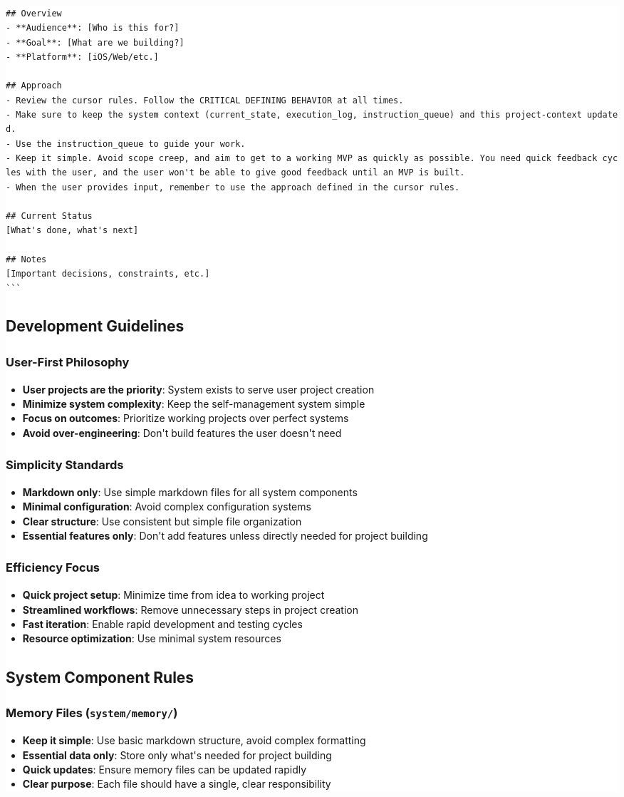     ## Overview
    - **Audience**: [Who is this for?]
    - **Goal**: [What are we building?]
    - **Platform**: [iOS/Web/etc.]

    ## Approach
    - Review the cursor rules. Follow the CRITICAL DEFINING BEHAVIOR at all times. 
    - Make sure to keep the system context (current_state, execution_log, instruction_queue) and this project-context updated. 
    - Use the instruction_queue to guide your work. 
    - Keep it simple. Avoid scope creep, and aim to get to a working MVP as quickly as possible. You need quick feedback cycles with the user, and the user won't be able to give good feedback until an MVP is built. 
    - When the user provides input, remember to use the approach defined in the cursor rules.

    ## Current Status
    [What's done, what's next]

    ## Notes
    [Important decisions, constraints, etc.]
    ```

## Development Guidelines

### User-First Philosophy
- **User projects are the priority**: System exists to serve user project creation
- **Minimize system complexity**: Keep the self-management system simple
- **Focus on outcomes**: Prioritize working projects over perfect systems
- **Avoid over-engineering**: Don't build features the user doesn't need

### Simplicity Standards
- **Markdown only**: Use simple markdown files for all system components
- **Minimal configuration**: Avoid complex configuration systems
- **Clear structure**: Use consistent but simple file organization
- **Essential features only**: Don't add features unless directly needed for project building

### Efficiency Focus
- **Quick project setup**: Minimize time from idea to working project
- **Streamlined workflows**: Remove unnecessary steps in project creation
- **Fast iteration**: Enable rapid development and testing cycles
- **Resource optimization**: Use minimal system resources

## System Component Rules

### Memory Files (`system/memory/`)
- **Keep it simple**: Use basic markdown structure, avoid complex formatting
- **Essential data only**: Store only what's needed for project building
- **Quick updates**: Ensure memory files can be updated rapidly
- **Clear purpose**: Each file should have a single, clear responsibility
